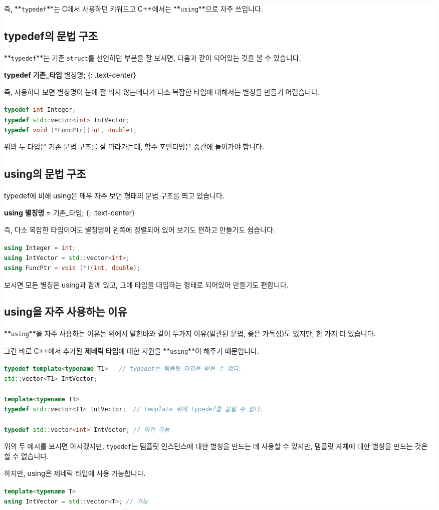 즉, **`typedef`**는 C에서 사용하던 키워드고 C++에서는 **`using`**으로 자주 쓰입니다.

## typedef의 문법 구조

**`typedef`**는 기존 `struct`를 선언하던 부분을 잘 보시면, 다음과 같이 되어있는 것을 볼 수 있습니다.

**typedef** **기존_타입** 별칭명;
{: .text-center}

즉, 사용하다 보면 별칭명이 눈에 잘 띄지 않는데다가 다소 복잡한 타입에 대해서는 별칭을 만들기 어렵습니다.

```cpp
typedef int Integer;
typedef std::vector<int> IntVector;
typedef void (*FuncPtr)(int, double);
```

위의 두 타입은 기존 문법 구조를 잘 따라가는데, 함수 포인터명은 중간에 들어가야 합니다.

## using의 문법 구조

typedef에 비해 using은 매우 자주 보던 형태의 문법 구조를 띄고 있습니다.

**using** **별칭명** = 기존_타입;
{: .text-center}

즉, 다소 복잡한 타입이여도 별칭명이 왼쪽에 정렬되어 있어 보기도 편하고 만들기도 쉽습니다.

```cpp
using Integer = int;
using IntVector = std::vector<int>;
using FuncPtr = void (*)(int, double);
```

보시면 모든 별칭은 using과 함께 있고, 그에 타입을 대입하는 형태로 되어있어 만들기도 편합니다.

## using을 자주 사용하는 이유

**`using`**을 자주 사용하는 이유는 위에서 말한바와 같이 두가지 이유(일관된 문법, 좋은 가독성)도 있지만, 한 가지 더 있습니다.

그건 바로 C++에서 추가된 **제네릭 타입**에 대한 지원을 **`using`**이 해주기 때문입니다.

```cpp
typedef template<typename T1>	// typedef는 템플릿 타입을 받을 수 없다.
std::vector<T1> IntVector;

template<typename T1>
typedef std::vector<T1> IntVector;	// template 뒤에 typedef를 붙일 수 없다.

typedef std::vector<int> IntVector; // 이건 가능
```

위의 두 예시를 보시면 아시겠지만, `typedef`는 템플릿 인스턴스에 대한 별칭을 만드는 데 사용할 수 있지만, 템플릿 자체에 대한 별칭을 만드는 것은 할 수 없습니다.

하지만, using은 제네릭 타입에 사용 가능합니다.

```cpp
template<typename T>
using IntVector = std::vector<T>; // 가능
```
